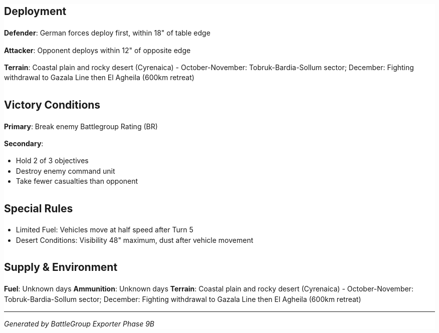 ## Deployment

**Defender**: German forces deploy first, within 18" of table edge

**Attacker**: Opponent deploys within 12" of opposite edge

**Terrain**: Coastal plain and rocky desert (Cyrenaica) - October-November: Tobruk-Bardia-Sollum sector; December: Fighting withdrawal to Gazala Line then El Agheila (600km retreat)

## Victory Conditions

**Primary**: Break enemy Battlegroup Rating (BR)

**Secondary**:
- Hold 2 of 3 objectives
- Destroy enemy command unit
- Take fewer casualties than opponent

## Special Rules

- Limited Fuel: Vehicles move at half speed after Turn 5
- Desert Conditions: Visibility 48" maximum, dust after vehicle movement

## Supply & Environment

**Fuel**: Unknown days
**Ammunition**: Unknown days
**Terrain**: Coastal plain and rocky desert (Cyrenaica) - October-November: Tobruk-Bardia-Sollum sector; December: Fighting withdrawal to Gazala Line then El Agheila (600km retreat)

---

*Generated by BattleGroup Exporter Phase 9B*
